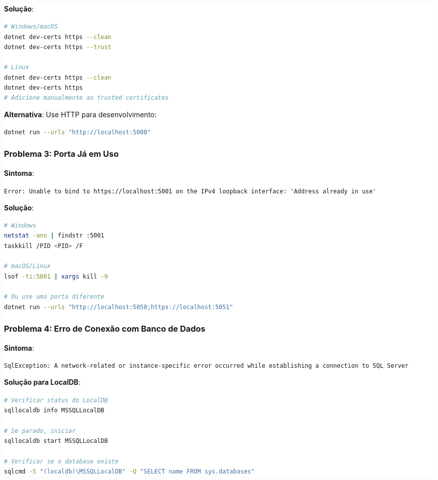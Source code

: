 **Solução**:
```bash
# Windows/macOS
dotnet dev-certs https --clean
dotnet dev-certs https --trust

# Linux
dotnet dev-certs https --clean
dotnet dev-certs https
# Adicione manualmente ao trusted certificates
```

**Alternativa**: Use HTTP para desenvolvimento:
```bash
dotnet run --urls "http://localhost:5000"
```

### Problema 3: Porta Já em Uso

**Sintoma**:
```
Error: Unable to bind to https://localhost:5001 on the IPv4 loopback interface: 'Address already in use'
```

**Solução**:
```bash
# Windows
netstat -ano | findstr :5001
taskkill /PID <PID> /F

# macOS/Linux
lsof -ti:5001 | xargs kill -9

# Ou use uma porta diferente
dotnet run --urls "http://localhost:5050;https://localhost:5051"
```

### Problema 4: Erro de Conexão com Banco de Dados

**Sintoma**:
```
SqlException: A network-related or instance-specific error occurred while establishing a connection to SQL Server
```

**Solução para LocalDB**:
```bash
# Verificar status do LocalDB
sqllocaldb info MSSQLLocalDB

# Se parado, iniciar
sqllocaldb start MSSQLLocalDB

# Verificar se o database existe
sqlcmd -S "(localdb)\MSSQLLocalDB" -Q "SELECT name FROM sys.databases"
```
